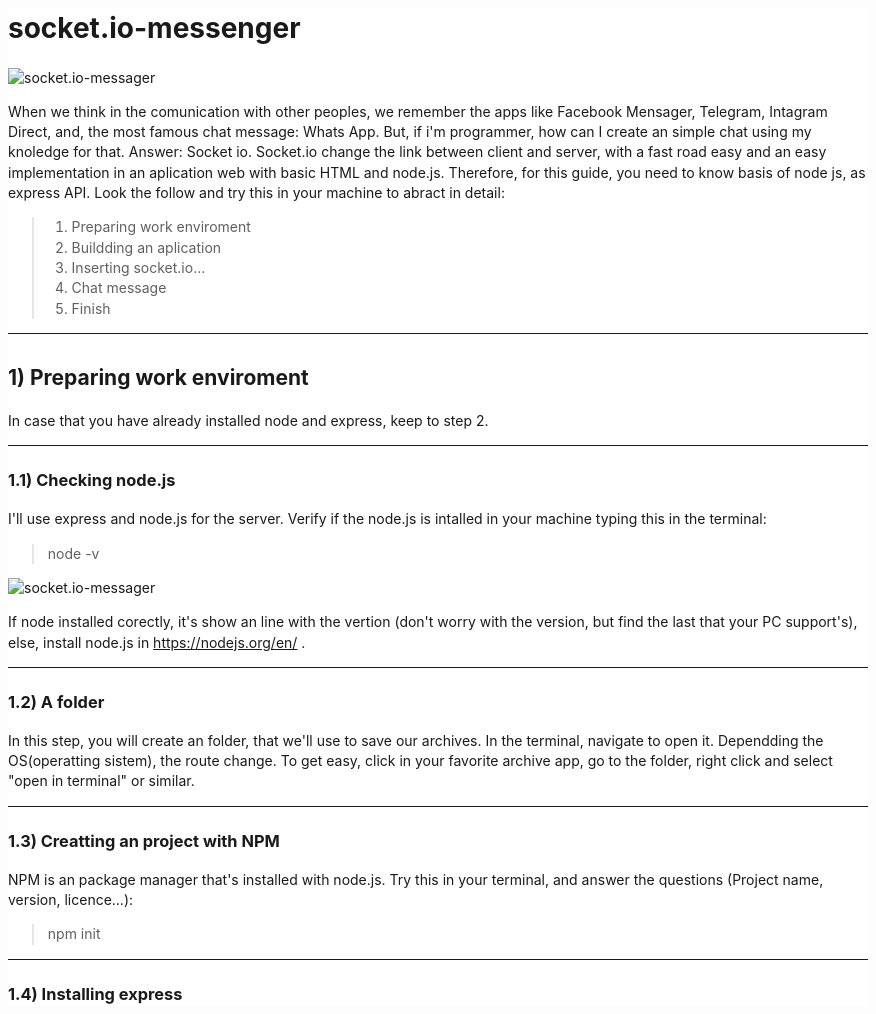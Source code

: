 # socket.io-messenger

![socket.io-messager](https://github.com/laube-developer/socket.io-messager/blob/main/Imgs/face-image.gif?raw=true)

When we think in the comunication with other peoples, we remember the apps like Facebook Mensager, Telegram, Intagram Direct, and, the most famous chat message: Whats App. But, if i'm programmer, how can I create an simple chat using my knoledge for that. Answer: Socket io.
Socket.io change the link between client and server, with a fast road easy and an easy implementation in an aplication web with basic HTML and node.js. Therefore, for this guide, you need to know basis of node js, as express API. Look the follow and try this in your machine to abract in detail:

> 1) Preparing work enviroment
> 2) Buildding an aplication
> 3) Inserting socket.io…
> 4) Chat message
> 5) Finish


---

## 1) Preparing work enviroment

In case that you have already installed node and express, keep to step 2.

---
### 1.1) Checking node.js

I'll use express and node.js for the server. Verify if the node.js is intalled in your machine typing this in the terminal:
> node -v

![socket.io-messager](https://github.com/laube-developer/socket.io-messager/blob/main/Imgs/promp-node-v.png?raw=true)

If node installed corectly, it's show an line with the vertion (don't worry with the version, but find the last that your PC support's), else, install node.js in https://nodejs.org/en/ .

---
### 1.2) A folder

In this step, you will create an folder, that we'll use to save our archives. In the terminal, navigate to open it. Dependding the OS(operatting sistem), the route change. To get easy, click in your favorite archive app, go to the folder, right click and select "open in terminal" or similar.

---
### 1.3) Creatting an project with NPM

NPM is an package manager that's installed with node.js. Try this in your terminal, and answer the questions (Project name, version, licence…):
> npm init
---
### 1.4) Installing express
